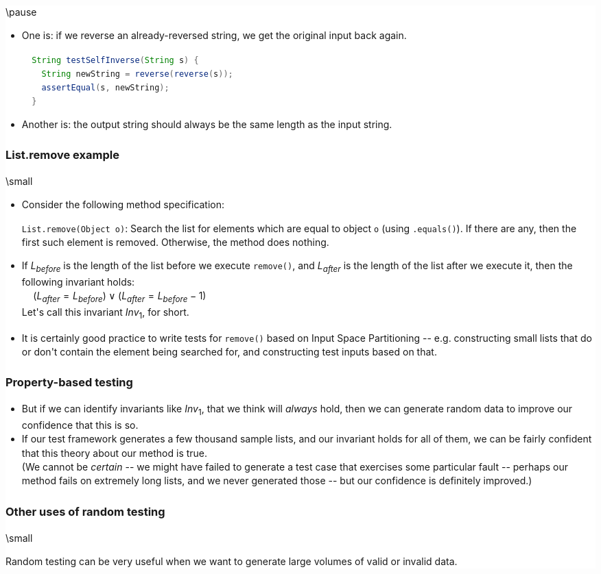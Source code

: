 \pause

- One is: if we reverse an already-reversed string, we get the
  original input back again.

  ```java
    String testSelfInverse(String s) {
      String newString = reverse(reverse(s));
      assertEqual(s, newString);
    }
  ```

- Another is: the output string should always be the same
  length as the input string.


### List.remove example

\small

-   Consider the following method specification:

    `List.remove(Object o)`: Search the list for elements which
    are equal to object `o` (using `.equals()`). If there are any,
    then the first such element is removed. Otherwise, the method
    does nothing.
-   If $L_{before}$ is the length of the list before we execute
    `remove()`, and $L_{after}$ is the length of the list after we
    execute it, then the following invariant holds:\
    $\quad (L_{after} = L_{before}) \vee (L_{after} = L_{before} - 1)$ \
    Let's call this invariant $Inv_1$, for short.
-   It is certainly good practice to write tests for `remove()`
    based on Input Space Partitioning -- e.g. constructing
    small lists that do or don't contain the element being
    searched for, and constructing test inputs based on that.

### Property-based testing

-   But if we can identify invariants like $Inv_1$, that we think
    will *always* hold, then we can generate random data to
    improve our confidence that this is so.
-   If our test framework generates a few thousand sample lists,
    and our invariant holds for all of them, we can be fairly confident
    that this theory about our method is true.\
    (We cannot be *certain* -- we might have failed to generate
    a test case that exercises some particular fault -- perhaps
    our method fails on extremely long lists, and we never generated
    those --
    but our confidence is definitely improved.)

### Other uses of random testing

\small

Random testing can be very useful when we want to generate large
volumes of valid or invalid data.
